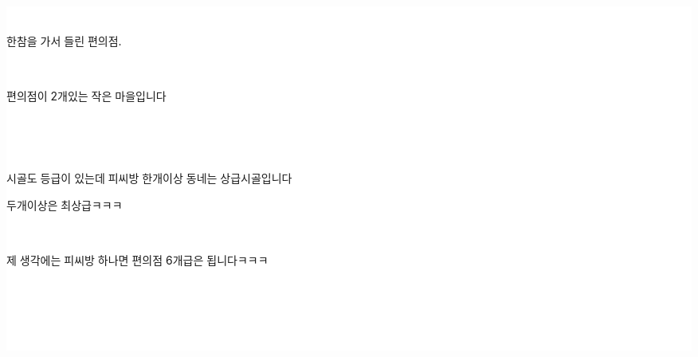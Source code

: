 </div>
</div>
</div> <div class="se-component se-image se-l-default" id="SE-c43c0c4e-0369-4a21-aae4-587d8f7ca66d">
<div class="se-component-content se-component-content-fit">
<div class="se-section se-section-image se-l-default se-section-align-">
<a class="se-module se-module-image __se_image_link __se_link" data-linkdata='{"id" : "SE-c43c0c4e-0369-4a21-aae4-587d8f7ca66d", "src" : "https://postfiles.pstatic.net/MjAxOTA3MjJfMjg1/MDAxNTYzNzkxNDkyMzE3.w9agmFTGOHOl4IGQG8oc8mM3mlxPAn-nm6pgQJD9GsAg.vJKNdzzo8Ye0WsD2ZDuWzkoK2cQyB7IFp0qXUAG1310g.JPEG.dls32208/20190721_154006.jpg", "linkUse" : "false", "link" : ""}' data-linktype="img" href="#" onclick="return false;" style=" ">
<img alt="" class="se-image-resource" data-height="389" data-lazy-src="https://postfiles.pstatic.net/MjAxOTA3MjJfMjg1/MDAxNTYzNzkxNDkyMzE3.w9agmFTGOHOl4IGQG8oc8mM3mlxPAn-nm6pgQJD9GsAg.vJKNdzzo8Ye0WsD2ZDuWzkoK2cQyB7IFp0qXUAG1310g.JPEG.dls32208/20190721_154006.jpg?type=w966" data-width="693" src="https://postfiles.pstatic.net/MjAxOTA3MjJfMjg1/MDAxNTYzNzkxNDkyMzE3.w9agmFTGOHOl4IGQG8oc8mM3mlxPAn-nm6pgQJD9GsAg.vJKNdzzo8Ye0WsD2ZDuWzkoK2cQyB7IFp0qXUAG1310g.JPEG.dls32208/20190721_154006.jpg?type=w80_blur"/>
</a> </div>
</div>
</div> <div class="se-component se-text se-l-default" id="SE-86bf6251-2785-4245-9a14-53c3f53acd43">
<div class="se-component-content">
<div class="se-section se-section-text se-l-default">
<div class="se-module se-module-text"><p class="se-text-paragraph se-text-paragraph-align-" id="SE-d8f3ea11-4277-46d8-a94b-296a9b103588" style=""><span class="se-fs- se-ff-" id="SE-1f05c8f7-45d4-437b-b910-e3010af181cb" style="">한참을 가서 들린 편의점.</span></p><p class="se-text-paragraph se-text-paragraph-align-" id="SE-e1fc070a-c981-4690-aebf-f207ab7baece" style=""><span class="se-fs- se-ff-" id="SE-8cd597f0-dd85-49a8-a3d4-efb2cdf5e2ae" style="">​</span></p><p class="se-text-paragraph se-text-paragraph-align-" id="SE-eb147c5a-fc9c-469a-a2fc-d95c3fb80305" style=""><span class="se-fs- se-ff-" id="SE-15c63d8c-f774-49cc-bf86-bada2a1af86a" style="">편의점이 2개있는 작은 마을입니다</span></p><p class="se-text-paragraph se-text-paragraph-align-" id="SE-ad9f59fb-982f-43cf-aa7a-e17b2fa52cf2" style=""><span class="se-fs- se-ff-" id="SE-4eb6cd0d-9d7b-4cf6-a352-a7f2d0af9597" style="">​</span></p><p class="se-text-paragraph se-text-paragraph-align-" id="SE-9bd6d8ca-82c7-4c21-bb36-9440ebbea9d6" style=""><span class="se-fs- se-ff-" id="SE-08477916-8d70-4f43-98d5-00d916e2c996" style="">​</span></p><p class="se-text-paragraph se-text-paragraph-align-" id="SE-ed140122-6842-496a-80a9-bd8183d15e84" style=""><span class="se-fs- se-ff-" id="SE-7642de3b-3de7-48f8-bf37-7e839dfb85d3" style="">시골도 등급이 있는데 피씨방 한개이상 동네는 상급시골입니다</span></p><p class="se-text-paragraph se-text-paragraph-align-" id="SE-523cfb67-7001-421d-b644-713b3d579698" style=""><span class="se-fs- se-ff-" id="SE-7fc0e71c-8d01-4833-b4a7-aeea6f5c1b7b" style="">두개이상은 최상급ㅋㅋㅋ</span></p><p class="se-text-paragraph se-text-paragraph-align-" id="SE-ea4f6e66-9c52-446d-a995-e3d9a622b724" style=""><span class="se-fs- se-ff-" id="SE-eccfc9c9-7221-4c4d-a0b1-c51890de7a4f" style="">​</span></p><p class="se-text-paragraph se-text-paragraph-align-" id="SE-285a57d5-96da-45cd-9b4b-3f82dd577f73" style=""><span class="se-fs- se-ff-" id="SE-0bcdcc09-49bf-4844-99fc-dfa981ef40bb" style="">제 생각에는 피씨방 하나면 편의점 6개급은 됩니다ㅋㅋㅋ</span></p><p class="se-text-paragraph se-text-paragraph-align-" id="SE-37fd06c3-7c4b-4188-931d-9913dd896caa" style=""><span class="se-fs- se-ff-" id="SE-5fbe333f-5af6-4fab-ad70-e85d0badd6e1" style="">​</span></p><p class="se-text-paragraph se-text-paragraph-align-" id="SE-ba0df985-b118-4d84-b999-73a936c9735b" style=""><span class="se-fs- se-ff-" id="SE-30451db7-d505-4080-9f9e-e6823ad6d45c" style="">​</span></p></div>
</div>
</div>
</div> <div class="se-component se-image se-l-default" id="SE-3a1b50f0-3642-4d21-a5a9-f975ca5977af">
<div class="se-component-content se-component-content-fit">
<div class="se-section se-section-image se-l-default se-section-align-">
<a class="se-module se-module-image __se_image_link __se_link" data-linkdata='{"id" : "SE-3a1b50f0-3642-4d21-a5a9-f975ca5977af", "src" : "https://postfiles.pstatic.net/MjAxOTA3MjJfMjUw/MDAxNTYzNzkxNDkzNjkw.CHH2aCsTgo8LOLE8XShXgXxGqW_sSDu_7Mdd0va1c68g.0-8UeGq8InItp8r7DNKD07Ioz5QOiOKBcHXbpBwHc6Mg.JPEG.dls32208/20190721_163138.jpg", "linkUse" : "false", "link" : ""}' data-linktype="img" href="#" onclick="return false;" style=" ">
<img alt="" class="se-image-resource" data-height="1232" data-lazy-src="https://postfiles.pstatic.net/MjAxOTA3MjJfMjUw/MDAxNTYzNzkxNDkzNjkw.CHH2aCsTgo8LOLE8XShXgXxGqW_sSDu_7Mdd0va1c68g.0-8UeGq8InItp8r7DNKD07Ioz5QOiOKBcHXbpBwHc6Mg.JPEG.dls32208/20190721_163138.jpg?type=w966" data-width="693" src="https://postfiles.pstatic.net/MjAxOTA3MjJfMjUw/MDAxNTYzNzkxNDkzNjkw.CHH2aCsTgo8LOLE8XShXgXxGqW_sSDu_7Mdd0va1c68g.0-8UeGq8InItp8r7DNKD07Ioz5QOiOKBcHXbpBwHc6Mg.JPEG.dls32208/20190721_163138.jpg?type=w80_blur"/>
</a> </div>
</div>
</div> <div class="se-component se-text se-l-default" id="SE-38b4e26a-2724-4edc-9ea4-edc6339bda01">
<div class="se-component-content">
<div class="se-section se-section-text se-l-default">